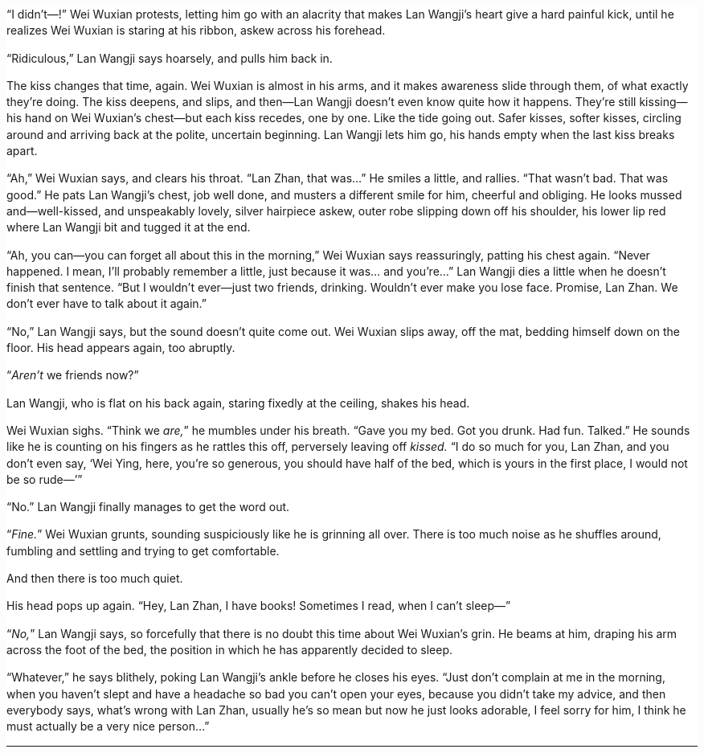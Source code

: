 “I didn’t—!” Wei Wuxian protests, letting him go with an alacrity that makes Lan Wangji’s heart give a hard painful kick, until he realizes Wei Wuxian is staring at his ribbon, askew across his forehead.

“Ridiculous,” Lan Wangji says hoarsely, and pulls him back in.

The kiss changes that time, again. Wei Wuxian is almost in his arms, and it makes awareness slide through them, of what exactly they’re doing. The kiss deepens, and slips, and then—Lan Wangji doesn’t even know quite how it happens. They’re still kissing—his hand on Wei Wuxian’s chest—but each kiss recedes, one by one. Like the tide going out. Safer kisses, softer kisses, circling around and arriving back at the polite, uncertain beginning. Lan Wangji lets him go, his hands empty when the last kiss breaks apart. 

“Ah,” Wei Wuxian says, and clears his throat. “Lan Zhan, that was…” He smiles a little, and rallies. “That wasn’t bad. That was good.” He pats Lan Wangji’s chest, job well done, and musters a different smile for him, cheerful and obliging. He looks mussed and—well-kissed, and unspeakably lovely, silver hairpiece askew, outer robe slipping down off his shoulder, his lower lip red where Lan Wangji bit and tugged it at the end. 

“Ah, you can—you can forget all about this in the morning,” Wei Wuxian says reassuringly, patting his chest again. “Never happened. I mean, I’ll probably remember a little, just because it was… and you’re…” Lan Wangji dies a little when he doesn’t finish that sentence. “But I wouldn’t ever—just two friends, drinking. Wouldn’t ever make you lose face. Promise, Lan Zhan. We don’t ever have to talk about it again.”

“No,” Lan Wangji says, but the sound doesn’t quite come out. Wei Wuxian slips away, off the mat, bedding himself down on the floor. His head appears again, too abruptly. 

“*Aren’t* we friends now?” 

Lan Wangji, who is flat on his back again, staring fixedly at the ceiling, shakes his head. 

Wei Wuxian sighs. “Think we *are,*” he mumbles under his breath. “Gave you my bed. Got you drunk. Had fun. Talked.” He sounds like he is counting on his fingers as he rattles this off, perversely leaving off *kissed.* “I do so much for you, Lan Zhan, and you don’t even say, ‘Wei Ying, here, you’re so generous, you should have half of the bed, which is yours in the first place, I would not be so rude—’”

“No.” Lan Wangji finally manages to get the word out. 

“*Fine.*” Wei Wuxian grunts, sounding suspiciously like he is grinning all over. There is too much noise as he shuffles around, fumbling and settling and trying to get comfortable.

And then there is too much quiet. 

His head pops up again. “Hey, Lan Zhan, I have books! Sometimes I read, when I can’t sleep—”

“*No,*” Lan Wangji says, so forcefully that there is no doubt this time about Wei Wuxian’s grin. He beams at him, draping his arm across the foot of the bed, the position in which he has apparently decided to sleep. 

“Whatever,” he says blithely, poking Lan Wangji’s ankle before he closes his eyes. “Just don’t complain at me in the morning, when you haven’t slept and have a headache so bad you can’t open your eyes, because you didn’t take my advice, and then everybody says, what’s wrong with Lan Zhan, usually he’s so mean but now he just looks adorable, I feel sorry for him, I think he must actually be a very nice person…”

----
